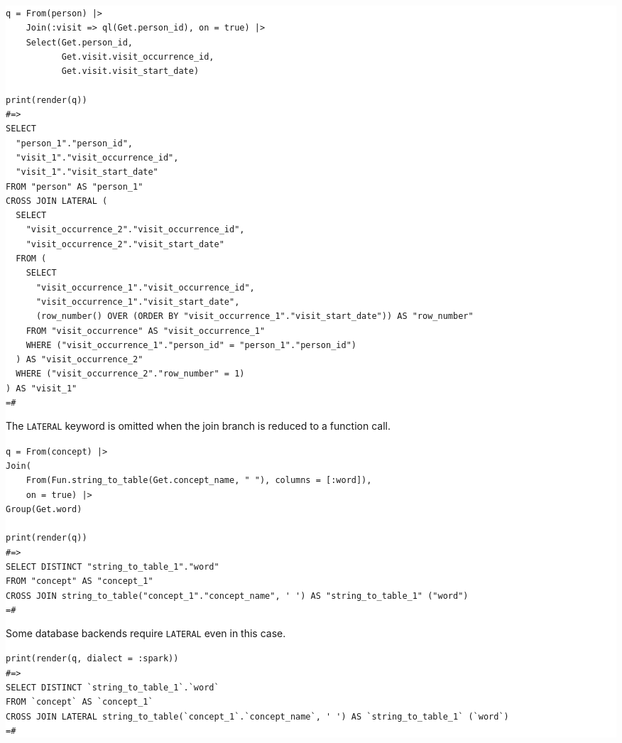    q = From(person) |>
        Join(:visit => ql(Get.person_id), on = true) |>
        Select(Get.person_id,
               Get.visit.visit_occurrence_id,
               Get.visit.visit_start_date)

    print(render(q))
    #=>
    SELECT
      "person_1"."person_id",
      "visit_1"."visit_occurrence_id",
      "visit_1"."visit_start_date"
    FROM "person" AS "person_1"
    CROSS JOIN LATERAL (
      SELECT
        "visit_occurrence_2"."visit_occurrence_id",
        "visit_occurrence_2"."visit_start_date"
      FROM (
        SELECT
          "visit_occurrence_1"."visit_occurrence_id",
          "visit_occurrence_1"."visit_start_date",
          (row_number() OVER (ORDER BY "visit_occurrence_1"."visit_start_date")) AS "row_number"
        FROM "visit_occurrence" AS "visit_occurrence_1"
        WHERE ("visit_occurrence_1"."person_id" = "person_1"."person_id")
      ) AS "visit_occurrence_2"
      WHERE ("visit_occurrence_2"."row_number" = 1)
    ) AS "visit_1"
    =#

The `LATERAL` keyword is omitted when the join branch is reduced to a function
call.

    q = From(concept) |>
    Join(
        From(Fun.string_to_table(Get.concept_name, " "), columns = [:word]),
        on = true) |>
    Group(Get.word)

    print(render(q))
    #=>
    SELECT DISTINCT "string_to_table_1"."word"
    FROM "concept" AS "concept_1"
    CROSS JOIN string_to_table("concept_1"."concept_name", ' ') AS "string_to_table_1" ("word")
    =#

Some database backends require `LATERAL` even in this case.

    print(render(q, dialect = :spark))
    #=>
    SELECT DISTINCT `string_to_table_1`.`word`
    FROM `concept` AS `concept_1`
    CROSS JOIN LATERAL string_to_table(`concept_1`.`concept_name`, ' ') AS `string_to_table_1` (`word`)
    =#
